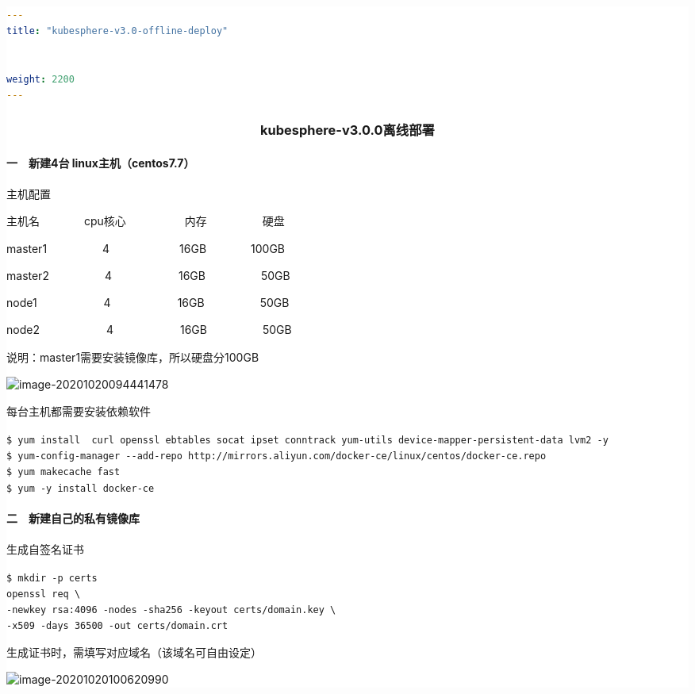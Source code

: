 ```yaml
---
title: "kubesphere-v3.0-offline-deploy"


weight: 2200
---
```





### <center>kubesphere-v3.0.0离线部署</center>

#### 一　新建4台 linux主机（centos7.7）

主机配置

主机名　　　　cpu核心 　　　　　内存　　　　　硬盘

master1　　　　　4 　　　　　　16GB　　　　100GB

master2　　　　　4　　　　　　16GB　　　　　50GB

node1　　　　　　4　　　　　　16GB　　　　　50GB

node2　　　　　　4　　　　　　16GB　　　　　50GB

说明：master1需要安装镜像库，所以硬盘分100GB



![image-20201020094441478](http://image.z5689.com/blog/20201020155539.png)

每台主机都需要安装依赖软件

```
$ yum install  curl openssl ebtables socat ipset conntrack yum-utils device-mapper-persistent-data lvm2 -y
$ yum-config-manager --add-repo http://mirrors.aliyun.com/docker-ce/linux/centos/docker-ce.repo
$ yum makecache fast
$ yum -y install docker-ce
```



#### 二　新建自己的私有镜像库


生成自签名证书

```
$ mkdir -p certs
openssl req \
-newkey rsa:4096 -nodes -sha256 -keyout certs/domain.key \
-x509 -days 36500 -out certs/domain.crt
```

生成证书时，需填写对应域名（该域名可自由设定）

![image-20201020100620990](http://image.z5689.com/blog/20201020144553.png)
